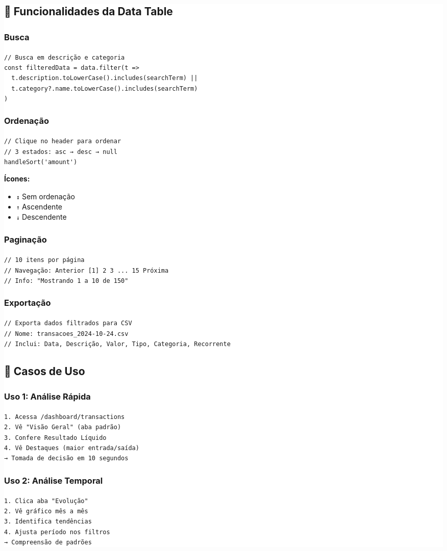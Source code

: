 ## 🚀 Funcionalidades da Data Table

### Busca
```tsx
// Busca em descrição e categoria
const filteredData = data.filter(t => 
  t.description.toLowerCase().includes(searchTerm) ||
  t.category?.name.toLowerCase().includes(searchTerm)
)
```

### Ordenação
```tsx
// Clique no header para ordenar
// 3 estados: asc → desc → null
handleSort('amount')
```

**Ícones:**
- `↕️` Sem ordenação
- `↑` Ascendente
- `↓` Descendente

### Paginação
```tsx
// 10 itens por página
// Navegação: Anterior [1] 2 3 ... 15 Próxima
// Info: "Mostrando 1 a 10 de 150"
```

### Exportação
```tsx
// Exporta dados filtrados para CSV
// Nome: transacoes_2024-10-24.csv
// Inclui: Data, Descrição, Valor, Tipo, Categoria, Recorrente
```

## 🎯 Casos de Uso

### Uso 1: Análise Rápida
```
1. Acessa /dashboard/transactions
2. Vê "Visão Geral" (aba padrão)
3. Confere Resultado Líquido
4. Vê Destaques (maior entrada/saída)
→ Tomada de decisão em 10 segundos
```

### Uso 2: Análise Temporal
```
1. Clica aba "Evolução"
2. Vê gráfico mês a mês
3. Identifica tendências
4. Ajusta período nos filtros
→ Compreensão de padrões
```
